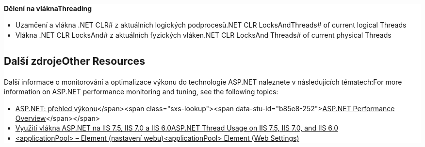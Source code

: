 <span data-ttu-id="b85e8-247">**Dělení na vlákna**</span><span class="sxs-lookup"><span data-stu-id="b85e8-247">**Threading**</span></span>

- <span data-ttu-id="b85e8-248">Uzamčení a vlákna .NET CLR\# z aktuálních logických podprocesů</span><span class="sxs-lookup"><span data-stu-id="b85e8-248">.NET CLR LocksAndThreads\# of current logical Threads</span></span>
- <span data-ttu-id="b85e8-249">Vlákna .NET CLR LocksAnd\# z aktuálních fyzických vláken</span><span class="sxs-lookup"><span data-stu-id="b85e8-249">.NET CLR LocksAnd Threads\# of current physical Threads</span></span>

<a id="otherresources"></a>

## <a name="other-resources"></a><span data-ttu-id="b85e8-250">Další zdroje</span><span class="sxs-lookup"><span data-stu-id="b85e8-250">Other Resources</span></span>

<span data-ttu-id="b85e8-251">Další informace o monitorování a optimalizace výkonu do technologie ASP.NET naleznete v následujících tématech:</span><span class="sxs-lookup"><span data-stu-id="b85e8-251">For more information on ASP.NET performance monitoring and tuning, see the following topics:</span></span>

- <span data-ttu-id="b85e8-252">[ASP.NET: přehled výkonu](https://msdn.microsoft.com/library/cc668225(v=vs.100).aspx)</span><span class="sxs-lookup"><span data-stu-id="b85e8-252">[ASP.NET Performance Overview](https://msdn.microsoft.com/library/cc668225(v=vs.100).aspx)</span></span>
- [<span data-ttu-id="b85e8-253">Využití vlákna ASP.NET na IIS 7.5, IIS 7.0 a IIS 6.0</span><span class="sxs-lookup"><span data-stu-id="b85e8-253">ASP.NET Thread Usage on IIS 7.5, IIS 7.0, and IIS 6.0</span></span>](https://blogs.msdn.com/b/tmarq/archive/2007/07/21/asp-net-thread-usage-on-iis-7-0-and-6-0.aspx)
- [<span data-ttu-id="b85e8-254">&lt;applicationPool&gt; – Element (nastavení webu)</span><span class="sxs-lookup"><span data-stu-id="b85e8-254">&lt;applicationPool&gt; Element (Web Settings)</span></span>](https://msdn.microsoft.com/library/dd560842.aspx)

